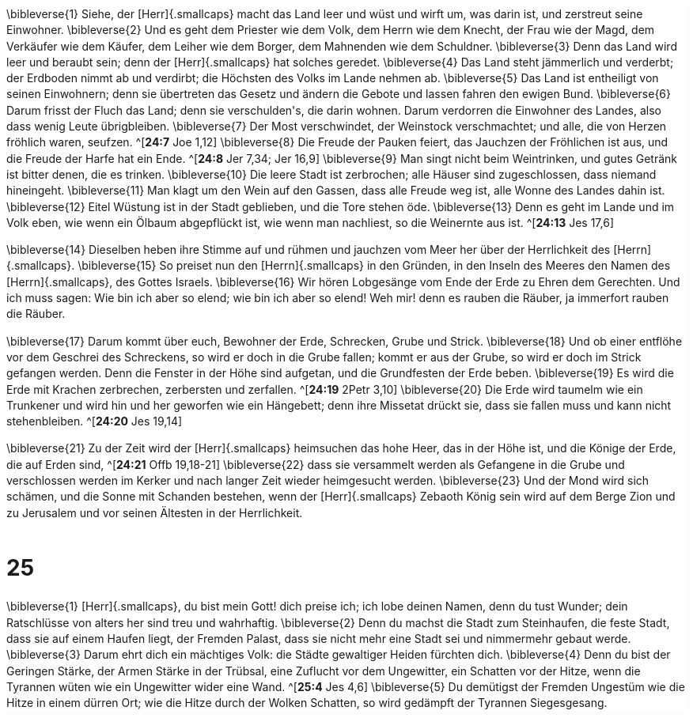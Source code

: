\bibleverse{1} Siehe, der [Herr]{.smallcaps} macht das Land leer und wüst und wirft um, was darin ist, und zerstreut seine Einwohner. \bibleverse{2} Und es geht dem Priester wie dem Volk, dem Herrn wie dem Knecht, der Frau wie der Magd, dem Verkäufer wie dem Käufer, dem Leiher wie dem Borger, dem Mahnenden wie dem Schuldner. \bibleverse{3} Denn das Land wird leer und beraubt sein; denn der [Herr]{.smallcaps} hat solches geredet. \bibleverse{4} Das Land steht jämmerlich und verderbt; der Erdboden nimmt ab und verdirbt; die Höchsten des Volks im Lande nehmen ab. \bibleverse{5} Das Land ist entheiligt von seinen Einwohnern; denn sie übertreten das Gesetz und ändern die Gebote und lassen fahren den ewigen Bund. \bibleverse{6} Darum frisst der Fluch das Land; denn sie verschulden's, die darin wohnen. Darum verdorren die Einwohner des Landes, also dass wenig Leute übrigbleiben. \bibleverse{7} Der Most verschwindet, der Weinstock verschmachtet; und alle, die von Herzen fröhlich waren, seufzen. ^[**24:7** Joe 1,12] \bibleverse{8} Die Freude der Pauken feiert, das Jauchzen der Fröhlichen ist aus, und die Freude der Harfe hat ein Ende. ^[**24:8** Jer 7,34; Jer 16,9] \bibleverse{9} Man singt nicht beim Weintrinken, und gutes Getränk ist bitter denen, die es trinken. \bibleverse{10} Die leere Stadt ist zerbrochen; alle Häuser sind zugeschlossen, dass niemand hineingeht. \bibleverse{11} Man klagt um den Wein auf den Gassen, dass alle Freude weg ist, alle Wonne des Landes dahin ist. \bibleverse{12} Eitel Wüstung ist in der Stadt geblieben, und die Tore stehen öde. \bibleverse{13} Denn es geht im Lande und im Volk eben, wie wenn ein Ölbaum abgepflückt ist, wie wenn man nachliest, so die Weinernte aus ist. 
^[**24:13** Jes 17,6] 
  

\bibleverse{14} Dieselben heben ihre Stimme auf und rühmen und jauchzen vom Meer her über der Herrlichkeit des [Herrn]{.smallcaps}. \bibleverse{15} So preiset nun den [Herrn]{.smallcaps} in den Gründen, in den Inseln des Meeres den Namen des [Herrn]{.smallcaps}, des Gottes Israels. \bibleverse{16} Wir hören Lobgesänge vom Ende der Erde zu Ehren dem Gerechten. Und ich muss sagen: Wie bin ich aber so elend; wie bin ich aber so elend! Weh mir! denn es rauben die Räuber, ja immerfort rauben die Räuber. 


\bibleverse{17} Darum kommt über euch, Bewohner der Erde, Schrecken, Grube und Strick. \bibleverse{18} Und ob einer entflöhe vor dem Geschrei des Schreckens, so wird er doch in die Grube fallen; kommt er aus der Grube, so wird er doch im Strick gefangen werden. Denn die Fenster in der Höhe sind aufgetan, und die Grundfesten der Erde beben. \bibleverse{19} Es wird die Erde mit Krachen zerbrechen, zerbersten und zerfallen. ^[**24:19** 2Petr 3,10] \bibleverse{20} Die Erde wird taumelm wie ein Trunkener und wird hin und her geworfen wie ein Hängebett; denn ihre Missetat drückt sie, dass sie fallen muss und kann nicht stehenbleiben. 
^[**24:20** Jes 19,14] 
 

\bibleverse{21} Zu der Zeit wird der [Herr]{.smallcaps} heimsuchen das hohe Heer, das in der Höhe ist, und die Könige der Erde, die auf Erden sind, 
^[**24:21** Offb 19,18-21] 
\bibleverse{22} dass sie versammelt werden als Gefangene in die Grube und verschlossen werden im Kerker und nach langer Zeit wieder heimgesucht werden. \bibleverse{23} Und der Mond wird sich schämen, und die Sonne mit Schanden bestehen, wenn der [Herr]{.smallcaps} Zebaoth König sein wird auf dem Berge Zion und zu Jerusalem und vor seinen Ältesten in der Herrlichkeit.
# 25
\bibleverse{1} [Herr]{.smallcaps}, du bist mein Gott! dich preise ich; ich lobe deinen Namen, denn du tust Wunder; dein Ratschlüsse von alters her sind treu und wahrhaftig. \bibleverse{2} Denn du machst die Stadt zum Steinhaufen, die feste Stadt, dass sie auf einem Haufen liegt, der Fremden Palast, dass sie nicht mehr eine Stadt sei und nimmermehr gebaut werde. \bibleverse{3} Darum ehrt dich ein mächtiges Volk: die Städte gewaltiger Heiden fürchten dich. \bibleverse{4} Denn du bist der Geringen Stärke, der Armen Stärke in der Trübsal, eine Zuflucht vor dem Ungewitter, ein Schatten vor der Hitze, wenn die Tyrannen wüten wie ein Ungewitter wider eine Wand. ^[**25:4** Jes 4,6] \bibleverse{5} Du demütigst der Fremden Ungestüm wie die Hitze in einem dürren Ort; wie die Hitze durch der Wolken Schatten, so wird gedämpft der Tyrannen Siegesgesang. 
